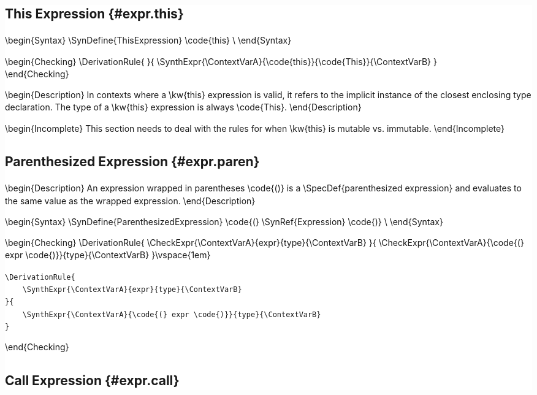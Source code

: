 This Expression {#expr.this}
---------------

\begin{Syntax}
	\SynDefine{ThisExpression} 
        \code{this} \\
\end{Syntax}

\begin{Checking}
	\DerivationRule{
	}{
		\SynthExpr{\ContextVarA}{\code{this}}{\code{This}}{\ContextVarB}
	}	
\end{Checking}


\begin{Description}
In contexts where a \kw{this} expression is valid, it refers to the implicit instance of the closest enclosing type declaration.
The type of a \kw{this} expression is always \code{This}.
\end{Description}

\begin{Incomplete}
This section needs to deal with the rules for when \kw{this} is mutable vs. immutable.
\end{Incomplete}

Parenthesized Expression {#expr.paren}
-------------

\begin{Description}
An expression wrapped in parentheses \code{()} is a \SpecDef{parenthesized expression} and evaluates to the same value as the wrapped expression.
\end{Description}

\begin{Syntax}
	\SynDefine{ParenthesizedExpression} 
        \code{(} \SynRef{Expression} \code{)} \\
\end{Syntax}

\begin{Checking}
	\DerivationRule{
		\CheckExpr{\ContextVarA}{expr}{type}{\ContextVarB}
	}{
		\CheckExpr{\ContextVarA}{\code{(} expr \code{)}}{type}{\ContextVarB}
	}\vspace{1em}

	\DerivationRule{
		\SynthExpr{\ContextVarA}{expr}{type}{\ContextVarB}
	}{
		\SynthExpr{\ContextVarA}{\code{(} expr \code{)}}{type}{\ContextVarB}
	}	
\end{Checking}


Call Expression {#expr.call}
---------------
